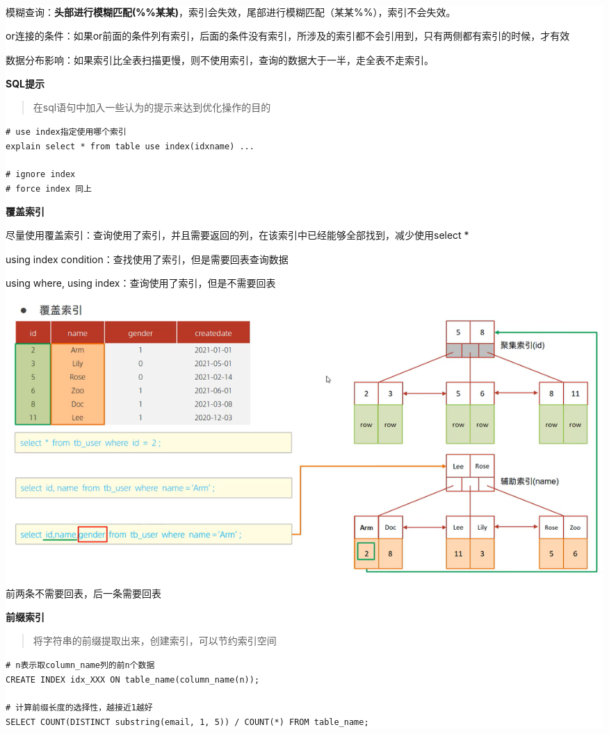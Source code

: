 模糊查询：**头部进行模糊匹配(%%某某)**，索引会失效，尾部进行模糊匹配（某某%%），索引不会失效。

or连接的条件：如果or前面的条件列有索引，后面的条件没有索引，所涉及的索引都不会引用到，只有两侧都有索引的时候，才有效

数据分布影响：如果索引比全表扫描更慢，则不使用索引，查询的数据大于一半，走全表不走索引。

**SQL提示**

> 在sql语句中加入一些认为的提示来达到优化操作的目的

```mysql
# use index指定使用哪个索引
explain select * from table use index(idxname) ...

# ignore index
# force index 同上
```

**覆盖索引**

尽量使用覆盖索引：查询使用了索引，并且需要返回的列，在该索引中已经能够全部找到，减少使用select *

using index condition：查找使用了索引，但是需要回表查询数据

using where, using index：查询使用了索引，但是不需要回表

![image-20240218221642388](database-mysql/image-20240218221642388.png)

前两条不需要回表，后一条需要回表

**前缀索引**

> 将字符串的前缀提取出来，创建索引，可以节约索引空间

```mysql
# n表示取column_name列的前n个数据
CREATE INDEX idx_XXX ON table_name(column_name(n));

# 计算前缀长度的选择性，越接近1越好
SELECT COUNT(DISTINCT substring(email, 1, 5)) / COUNT(*) FROM table_name;
```
